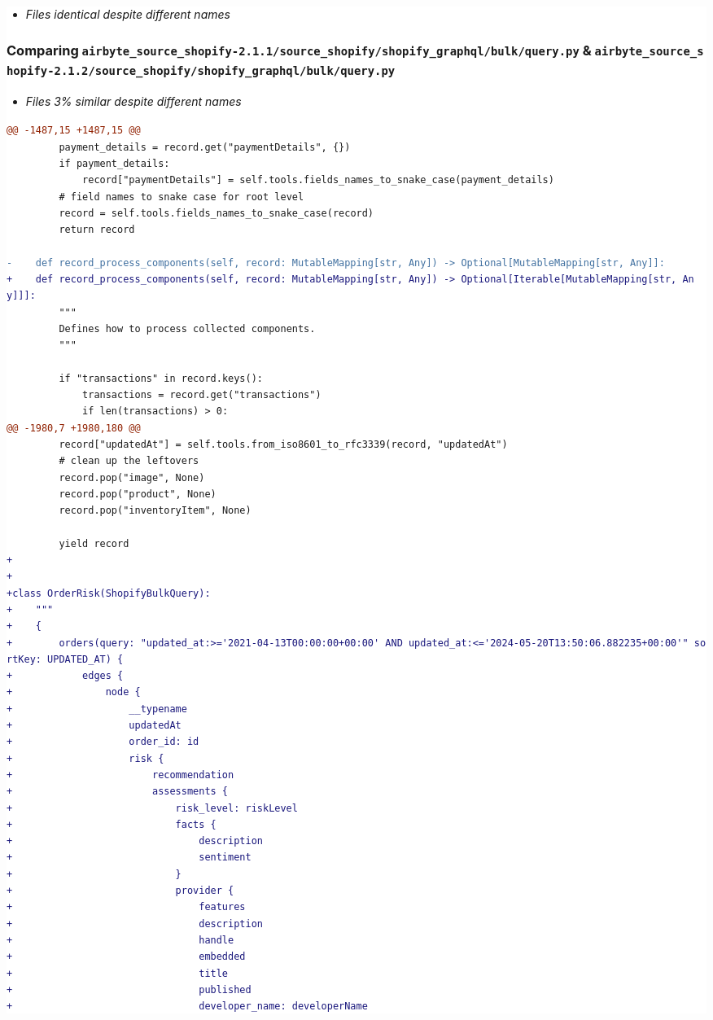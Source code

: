  * *Files identical despite different names*

### Comparing `airbyte_source_shopify-2.1.1/source_shopify/shopify_graphql/bulk/query.py` & `airbyte_source_shopify-2.1.2/source_shopify/shopify_graphql/bulk/query.py`

 * *Files 3% similar despite different names*

```diff
@@ -1487,15 +1487,15 @@
         payment_details = record.get("paymentDetails", {})
         if payment_details:
             record["paymentDetails"] = self.tools.fields_names_to_snake_case(payment_details)
         # field names to snake case for root level
         record = self.tools.fields_names_to_snake_case(record)
         return record
 
-    def record_process_components(self, record: MutableMapping[str, Any]) -> Optional[MutableMapping[str, Any]]:
+    def record_process_components(self, record: MutableMapping[str, Any]) -> Optional[Iterable[MutableMapping[str, Any]]]:
         """
         Defines how to process collected components.
         """
 
         if "transactions" in record.keys():
             transactions = record.get("transactions")
             if len(transactions) > 0:
@@ -1980,7 +1980,180 @@
         record["updatedAt"] = self.tools.from_iso8601_to_rfc3339(record, "updatedAt")
         # clean up the leftovers
         record.pop("image", None)
         record.pop("product", None)
         record.pop("inventoryItem", None)
 
         yield record
+
+
+class OrderRisk(ShopifyBulkQuery):
+    """
+    {
+        orders(query: "updated_at:>='2021-04-13T00:00:00+00:00' AND updated_at:<='2024-05-20T13:50:06.882235+00:00'" sortKey: UPDATED_AT) {
+            edges {
+                node {
+                    __typename
+                    updatedAt
+                    order_id: id
+                    risk {
+                        recommendation
+                        assessments {
+                            risk_level: riskLevel
+                            facts {
+                                description
+                                sentiment
+                            }
+                            provider {
+                                features
+                                description
+                                handle
+                                embedded
+                                title
+                                published
+                                developer_name: developerName
```